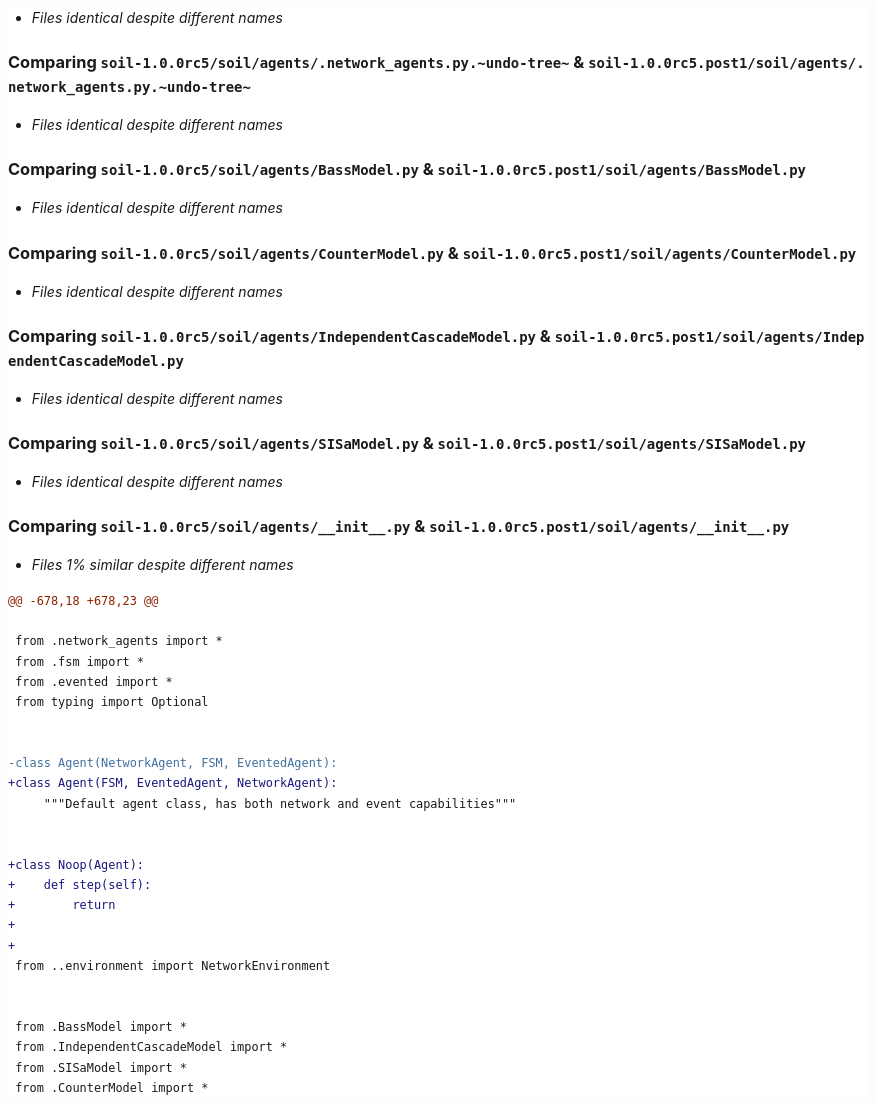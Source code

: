  * *Files identical despite different names*

### Comparing `soil-1.0.0rc5/soil/agents/.network_agents.py.~undo-tree~` & `soil-1.0.0rc5.post1/soil/agents/.network_agents.py.~undo-tree~`

 * *Files identical despite different names*

### Comparing `soil-1.0.0rc5/soil/agents/BassModel.py` & `soil-1.0.0rc5.post1/soil/agents/BassModel.py`

 * *Files identical despite different names*

### Comparing `soil-1.0.0rc5/soil/agents/CounterModel.py` & `soil-1.0.0rc5.post1/soil/agents/CounterModel.py`

 * *Files identical despite different names*

### Comparing `soil-1.0.0rc5/soil/agents/IndependentCascadeModel.py` & `soil-1.0.0rc5.post1/soil/agents/IndependentCascadeModel.py`

 * *Files identical despite different names*

### Comparing `soil-1.0.0rc5/soil/agents/SISaModel.py` & `soil-1.0.0rc5.post1/soil/agents/SISaModel.py`

 * *Files identical despite different names*

### Comparing `soil-1.0.0rc5/soil/agents/__init__.py` & `soil-1.0.0rc5.post1/soil/agents/__init__.py`

 * *Files 1% similar despite different names*

```diff
@@ -678,18 +678,23 @@
 
 from .network_agents import *
 from .fsm import *
 from .evented import *
 from typing import Optional
 
 
-class Agent(NetworkAgent, FSM, EventedAgent):
+class Agent(FSM, EventedAgent, NetworkAgent):
     """Default agent class, has both network and event capabilities"""
 
 
+class Noop(Agent):
+    def step(self):
+        return
+
+
 from ..environment import NetworkEnvironment
 
 
 from .BassModel import *
 from .IndependentCascadeModel import *
 from .SISaModel import *
 from .CounterModel import *
```
